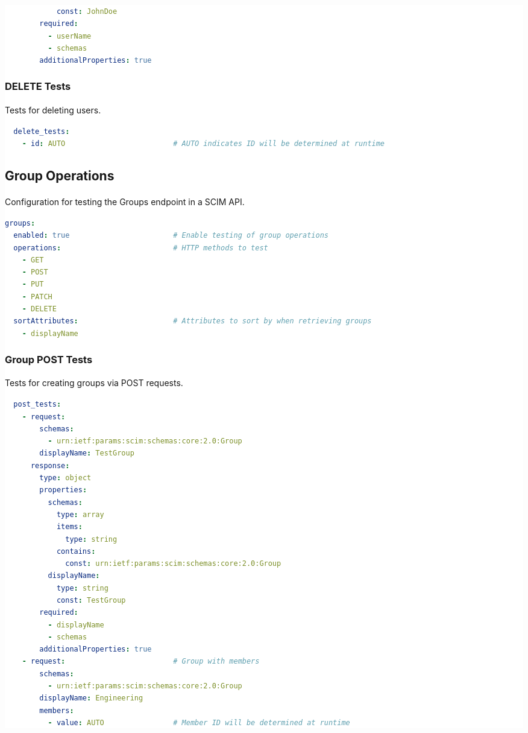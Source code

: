 ```yaml
            const: JohnDoe
        required:
          - userName
          - schemas
        additionalProperties: true
```

### DELETE Tests

Tests for deleting users.

```yaml
  delete_tests:
    - id: AUTO                         # AUTO indicates ID will be determined at runtime
```

## Group Operations

Configuration for testing the Groups endpoint in a SCIM API.

```yaml
groups:
  enabled: true                        # Enable testing of group operations
  operations:                          # HTTP methods to test
    - GET
    - POST
    - PUT
    - PATCH
    - DELETE
  sortAttributes:                      # Attributes to sort by when retrieving groups
    - displayName
```

### Group POST Tests

Tests for creating groups via POST requests.

```yaml
  post_tests:
    - request:
        schemas:
          - urn:ietf:params:scim:schemas:core:2.0:Group
        displayName: TestGroup
      response:
        type: object
        properties:
          schemas:
            type: array
            items:
              type: string
            contains:
              const: urn:ietf:params:scim:schemas:core:2.0:Group
          displayName:
            type: string
            const: TestGroup
        required:
          - displayName
          - schemas
        additionalProperties: true
    - request:                         # Group with members
        schemas:
          - urn:ietf:params:scim:schemas:core:2.0:Group
        displayName: Engineering
        members:
          - value: AUTO                # Member ID will be determined at runtime
```